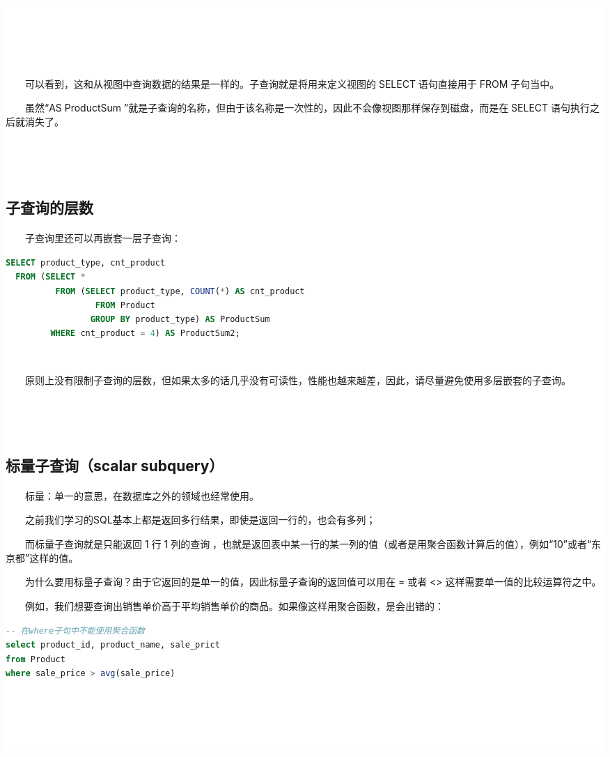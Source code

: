 　　‍

　　‍

　　‍

　　可以看到，这和从视图中查询数据的结果是一样的。子查询就是将用来定义视图的 SELECT 语句直接用于 FROM 子句当中。

　　虽然“AS ProductSum ”就是子查询的名称，但由于该名称是一次性的，因此不会像视图那样保存到磁盘，而是在 SELECT 语句执行之后就消失了。

　　‍

　　‍

## 子查询的层数

　　子查询里还可以再嵌套一层子查询：

```sql
SELECT product_type, cnt_product
  FROM (SELECT *
          FROM (SELECT product_type, COUNT(*) AS cnt_product
                  FROM Product
                 GROUP BY product_type) AS ProductSum 
         WHERE cnt_product = 4) AS ProductSum2;
```

　　‍

　　原则上没有限制子查询的层数，但如果太多的话几乎没有可读性，性能也越来越差，因此，请尽量避免使用多层嵌套的子查询。

　　‍

　　‍

## 标量子查询（scalar subquery）

　　标量：单一的意思，在数据库之外的领域也经常使用。

　　之前我们学习的SQL基本上都是返回多行结果，即使是返回一行的，也会有多列；

　　而标量子查询就是只能返回 1 行 1 列的查询 ，也就是返回表中某一行的某一列的值（或者是用聚合函数计算后的值），例如“10”或者“东京都”这样的值。

　　为什么要用标量子查询？由于它返回的是单一的值，因此标量子查询的返回值可以用在 = 或者 <> 这样需要单一值的比较运算符之中。

　　例如，我们想要查询出销售单价高于平均销售单价的商品。如果像这样用聚合函数，是会出错的：

```sql
-- 在where子句中不能使用聚合函数
select product_id, product_name, sale_prict
from Product
where sale_price > avg(sale_price)
```

　　‍

　　‍

　　‍

